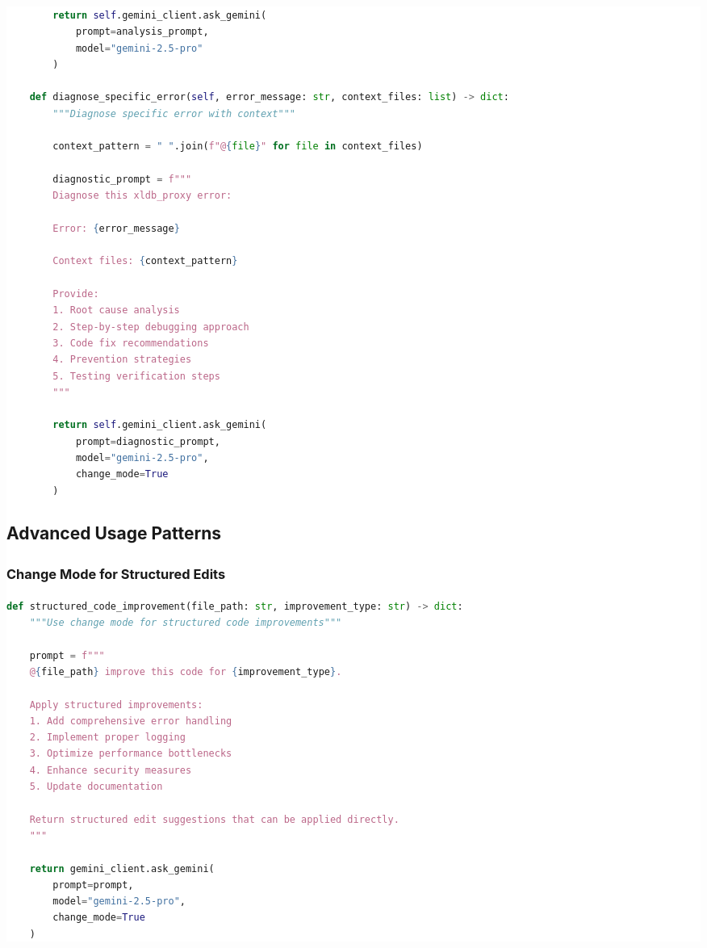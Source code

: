 ```python
        return self.gemini_client.ask_gemini(
            prompt=analysis_prompt,
            model="gemini-2.5-pro"
        )

    def diagnose_specific_error(self, error_message: str, context_files: list) -> dict:
        """Diagnose specific error with context"""

        context_pattern = " ".join(f"@{file}" for file in context_files)

        diagnostic_prompt = f"""
        Diagnose this xldb_proxy error:

        Error: {error_message}

        Context files: {context_pattern}

        Provide:
        1. Root cause analysis
        2. Step-by-step debugging approach
        3. Code fix recommendations
        4. Prevention strategies
        5. Testing verification steps
        """

        return self.gemini_client.ask_gemini(
            prompt=diagnostic_prompt,
            model="gemini-2.5-pro",
            change_mode=True
        )
```

## Advanced Usage Patterns

### Change Mode for Structured Edits

```python
def structured_code_improvement(file_path: str, improvement_type: str) -> dict:
    """Use change mode for structured code improvements"""

    prompt = f"""
    @{file_path} improve this code for {improvement_type}.

    Apply structured improvements:
    1. Add comprehensive error handling
    2. Implement proper logging
    3. Optimize performance bottlenecks
    4. Enhance security measures
    5. Update documentation

    Return structured edit suggestions that can be applied directly.
    """

    return gemini_client.ask_gemini(
        prompt=prompt,
        model="gemini-2.5-pro",
        change_mode=True
    )
```
